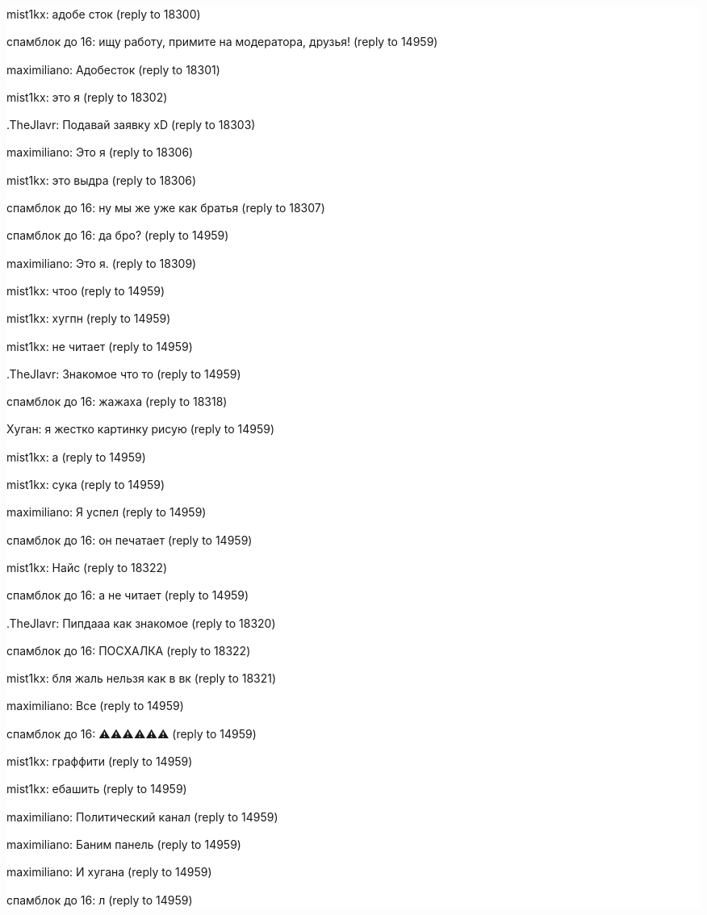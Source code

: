 mist1kx: адобе сток (reply to 18300)

спамблок до 16: ищу работу, примите на модератора, друзья! (reply to 14959)

maximiliano: Адобесток (reply to 18301)

mist1kx: это я (reply to 18302)

.TheJlavr: Подавай заявку xD (reply to 18303)

maximiliano: Это я (reply to 18306)

mist1kx: это выдра (reply to 18306)

спамблок до 16: ну мы же уже как братья (reply to 18307)

спамблок до 16: да бро? (reply to 14959)

maximiliano: Это я. (reply to 18309)

mist1kx: чтоо (reply to 14959)

mist1kx: хугпн (reply to 14959)

mist1kx: не читает (reply to 14959)

.TheJlavr: Знакомое что то (reply to 14959)

спамблок до 16: жажаха (reply to 18318)

Хуган: я жестко картинку рисую (reply to 14959)

mist1kx: а (reply to 14959)

mist1kx: сука (reply to 14959)

maximiliano: Я успел (reply to 14959)

спамблок до 16: он печатает (reply to 14959)

mist1kx: Найс (reply to 18322)

спамблок до 16: а не читает (reply to 14959)

.TheJlavr: Пипдааа как знакомое (reply to 18320)

спамблок до 16: ПОСХАЛКА (reply to 18322)

mist1kx: бля жаль нельзя как в вк (reply to 18321)

maximiliano: Все (reply to 14959)

спамблок до 16: ⚠️⚠️⚠️⚠️⚠️⚠️ (reply to 14959)

mist1kx: граффити (reply to 14959)

mist1kx: ебашить (reply to 14959)

maximiliano: Политический канал (reply to 14959)

maximiliano: Баним панель (reply to 14959)

maximiliano: И хугана (reply to 14959)

спамблок до 16: л (reply to 14959)
